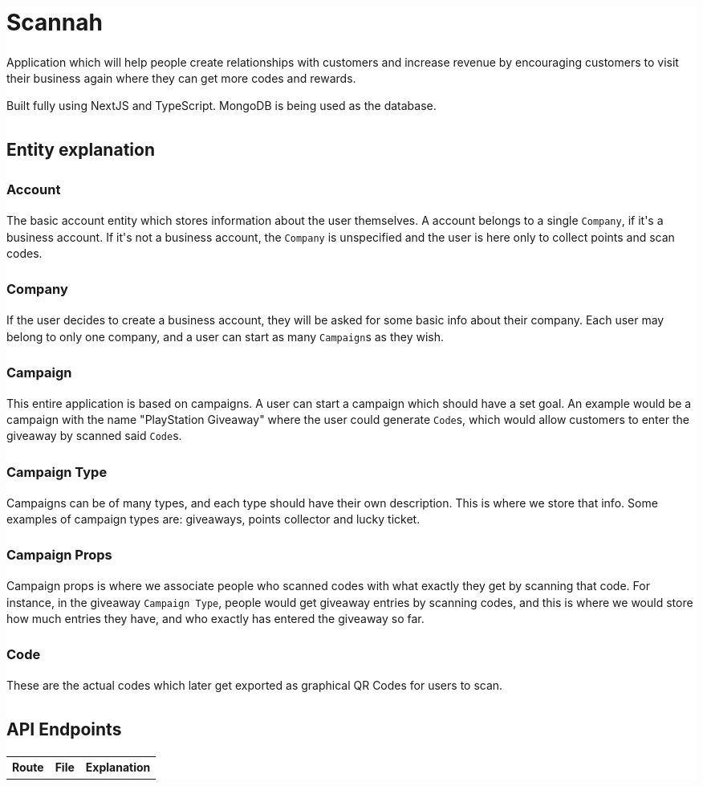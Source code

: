 # Scannah

Application which will help people create relationships with customers and increase revenue by encouraging customers to visit their business again where they can get more codes and rewards.

Built fully using NextJS and TypeScript. MongoDB is being used as the database.

## Entity explanation

### Account

The basic account entity which stores information about the user themselves. A account belongs to a single `Company`, if it's a business account. If it's not a business account, the `Company` is unspecified and the user is here only to collect points and scan codes.

### Company

If the user decides to create a business account, they will be asked for some basic info about their company. Each user may belong to only one company, and a user can start as many `Campaign`s as they wish.

### Campaign

This entire application is based on campaigns. A user can start a campaign which should have a set goal. An example would be a campaign with the name "PlayStation Giveaway" where the user could generate `Code`s, which would allow customers to enter the giveaway by scanned said `Code`s.

### Campaign Type

Campaigns can be of many types, and each type should have their own description. This is where we store that info. Some examples of campaign types are: giveaways, points collector and lucky ticket.

### Campaign Props

Campaign props is where we associate people who scanned codes with what exactly they get by scanning that code. For instance, in the giveaway `Campaign Type`, people would get giveaway entries by scanning codes, and this is where we would store how much entries they have, and who exactly has entered the giveaway so far.

### Code

These are the actual codes which later get exported as graphical QR Codes for users to scan.

## API Endpoints

<table>

<tr>
<th>Route</th>
<th>File</th>
<th>Explanation</th>
</tr>
